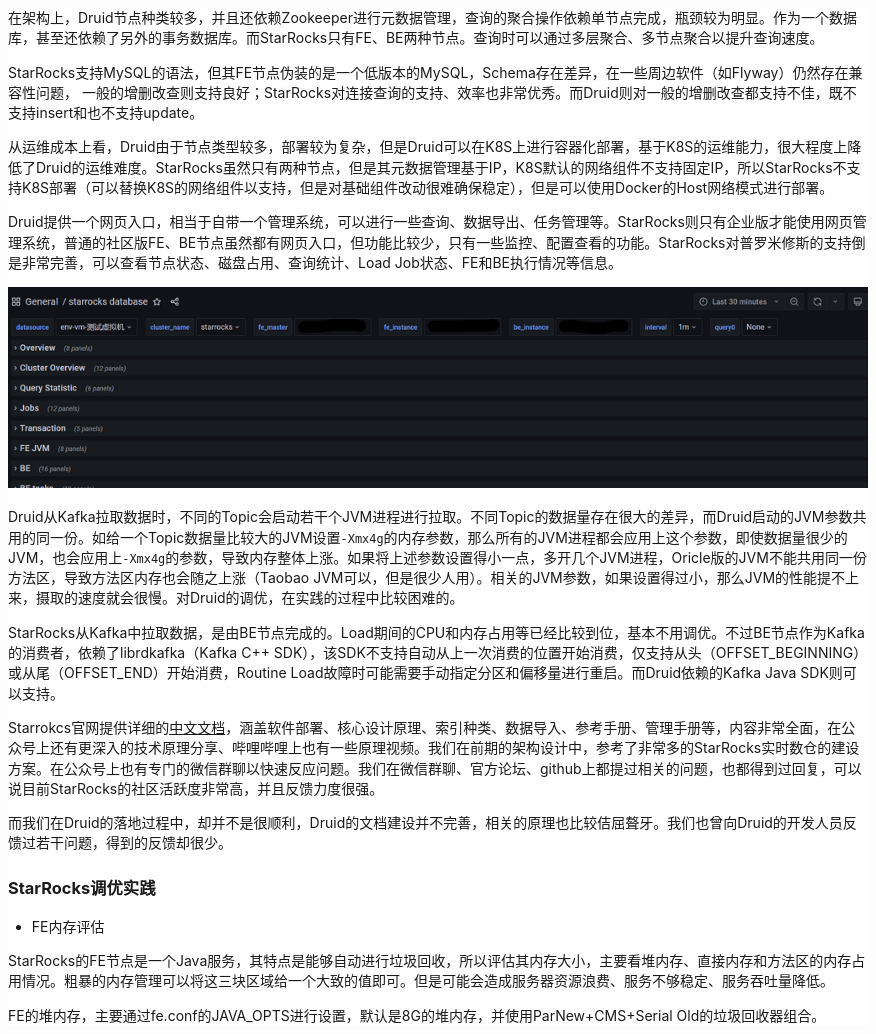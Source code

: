 在架构上，Druid节点种类较多，并且还依赖Zookeeper进行元数据管理，查询的聚合操作依赖单节点完成，瓶颈较为明显。作为一个数据库，甚至还依赖了另外的事务数据库。而StarRocks只有FE、BE两种节点。查询时可以通过多层聚合、多节点聚合以提升查询速度。



StarRocks支持MySQL的语法，但其FE节点伪装的是一个低版本的MySQL，Schema存在差异，在一些周边软件（如Flyway）仍然存在兼容性问题， 一般的增删改查则支持良好；StarRocks对连接查询的支持、效率也非常优秀。而Druid则对一般的增删改查都支持不佳，既不支持insert和也不支持update。



从运维成本上看，Druid由于节点类型较多，部署较为复杂，但是Druid可以在K8S上进行容器化部署，基于K8S的运维能力，很大程度上降低了Druid的运维难度。StarRocks虽然只有两种节点，但是其元数据管理基于IP，K8S默认的网络组件不支持固定IP，所以StarRocks不支持K8S部署（可以替换K8S的网络组件以支持，但是对基础组件改动很难确保稳定），但是可以使用Docker的Host网络模式进行部署。



Druid提供一个网页入口，相当于自带一个管理系统，可以进行一些查询、数据导出、任务管理等。StarRocks则只有企业版才能使用网页管理系统，普通的社区版FE、BE节点虽然都有网页入口，但功能比较少，只有一些监控、配置查看的功能。StarRocks对普罗米修斯的支持倒是非常完善，可以查看节点状态、磁盘占用、查询统计、Load Job状态、FE和BE执行情况等信息。

![image-20220331203258350](images/image-20220331203258350.png)



Druid从Kafka拉取数据时，不同的Topic会启动若干个JVM进程进行拉取。不同Topic的数据量存在很大的差异，而Druid启动的JVM参数共用的同一份。如给一个Topic数据量比较大的JVM设置`-Xmx4g`的内存参数，那么所有的JVM进程都会应用上这个参数，即使数据量很少的JVM，也会应用上`-Xmx4g`的参数，导致内存整体上涨。如果将上述参数设置得小一点，多开几个JVM进程，Oricle版的JVM不能共用同一份方法区，导致方法区内存也会随之上涨（Taobao JVM可以，但是很少人用）。相关的JVM参数，如果设置得过小，那么JVM的性能提不上来，摄取的速度就会很慢。对Druid的调优，在实践的过程中比较困难的。

StarRocks从Kafka中拉取数据，是由BE节点完成的。Load期间的CPU和内存占用等已经比较到位，基本不用调优。不过BE节点作为Kafka的消费者，依赖了librdkafka（Kafka C++ SDK），该SDK不支持自动从上一次消费的位置开始消费，仅支持从头（OFFSET_BEGINNING）或从尾（OFFSET_END）开始消费，Routine Load故障时可能需要手动指定分区和偏移量进行重启。而Druid依赖的Kafka Java SDK则可以支持。



Starrokcs官网提供详细的[中文文档](https://docs.StarRocks.com/zh-cn/main/introduction/StarRocks_intro)，涵盖软件部署、核心设计原理、索引种类、数据导入、参考手册、管理手册等，内容非常全面，在公众号上还有更深入的技术原理分享、哔哩哔哩上也有一些原理视频。我们在前期的架构设计中，参考了非常多的StarRocks实时数仓的建设方案。在公众号上也有专门的微信群聊以快速反应问题。我们在微信群聊、官方论坛、github上都提过相关的问题，也都得到过回复，可以说目前StarRocks的社区活跃度非常高，并且反馈力度很强。

而我们在Druid的落地过程中，却并不是很顺利，Druid的文档建设并不完善，相关的原理也比较佶屈聱牙。我们也曾向Druid的开发人员反馈过若干问题，得到的反馈却很少。



### StarRocks调优实践

- FE内存评估

StarRocks的FE节点是一个Java服务，其特点是能够自动进行垃圾回收，所以评估其内存大小，主要看堆内存、直接内存和方法区的内存占用情况。粗暴的内存管理可以将这三块区域给一个大致的值即可。但是可能会造成服务器资源浪费、服务不够稳定、服务吞吐量降低。

FE的堆内存，主要通过fe.conf的JAVA_OPTS进行设置，默认是8G的堆内存，并使用ParNew+CMS+Serial Old的垃圾回收器组合。
